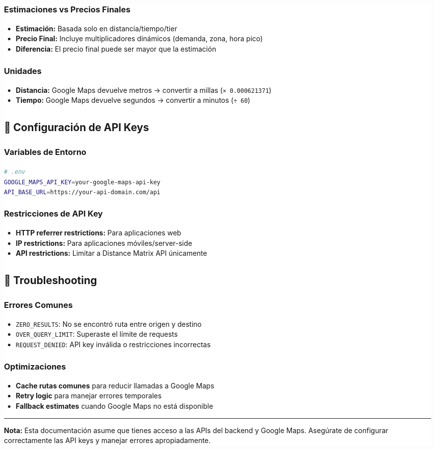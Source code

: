 ### Estimaciones vs Precios Finales
- **Estimación:** Basada solo en distancia/tiempo/tier
- **Precio Final:** Incluye multiplicadores dinámicos (demanda, zona, hora pico)
- **Diferencia:** El precio final puede ser mayor que la estimación

### Unidades
- **Distancia:** Google Maps devuelve metros → convertir a millas (`× 0.000621371`)
- **Tiempo:** Google Maps devuelve segundos → convertir a minutos (`÷ 60`)

## 🔧 Configuración de API Keys

### Variables de Entorno
```bash
# .env
GOOGLE_MAPS_API_KEY=your-google-maps-api-key
API_BASE_URL=https://your-api-domain.com/api
```

### Restricciones de API Key
- **HTTP referrer restrictions:** Para aplicaciones web
- **IP restrictions:** Para aplicaciones móviles/server-side
- **API restrictions:** Limitar a Distance Matrix API únicamente

## 🐛 Troubleshooting

### Errores Comunes
- `ZERO_RESULTS`: No se encontró ruta entre origen y destino
- `OVER_QUERY_LIMIT`: Superaste el límite de requests
- `REQUEST_DENIED`: API key inválida o restricciones incorrectas

### Optimizaciones
- **Cache rutas comunes** para reducir llamadas a Google Maps
- **Retry logic** para manejar errores temporales
- **Fallback estimates** cuando Google Maps no está disponible

---

**Nota:** Esta documentación asume que tienes acceso a las APIs del backend y Google Maps. Asegúrate de configurar correctamente las API keys y manejar errores apropiadamente.
